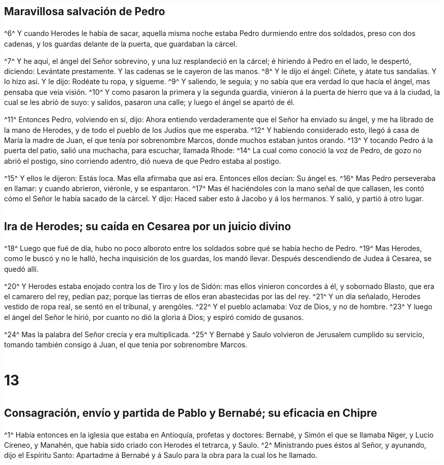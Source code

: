 ## Maravillosa salvación de Pedro
 
^6^ Y cuando Herodes le había de sacar, aquella misma noche estaba Pedro durmiendo entre dos soldados, preso con dos cadenas, y los guardas delante de la puerta, que guardaban la cárcel.

 
^7^ Y he aquí, el ángel del Señor sobrevino, y una luz resplandeció en la cárcel; é hiriendo á Pedro en el lado, le despertó, diciendo: Levántate prestamente. Y las cadenas se le cayeron de las manos. 
^8^ Y le dijo el ángel: Cíñete, y átate tus sandalias. Y lo hizo así. Y le dijo: Rodéate tu ropa, y sígueme. 
^9^ Y saliendo, le seguía; y no sabía que era verdad lo que hacía el ángel, mas pensaba que veía visión. 
^10^ Y como pasaron la primera y la segunda guardia, vinieron á la puerta de hierro que va á la ciudad, la cual se les abrió de suyo: y salidos, pasaron una calle; y luego el ángel se apartó de él.

 
^11^ Entonces Pedro, volviendo en sí, dijo: Ahora entiendo verdaderamente que el Señor ha enviado su ángel, y me ha librado de la mano de Herodes, y de todo el pueblo de los Judíos que me esperaba. 
^12^ Y habiendo considerado esto, llegó á casa de María la madre de Juan, el que tenía por sobrenombre Marcos, donde muchos estaban juntos orando. 
^13^ Y tocando Pedro á la puerta del patio, salió una muchacha, para escuchar, llamada Rhode: 
^14^ La cual como conoció la voz de Pedro, de gozo no abrió el postigo, sino corriendo adentro, dió nueva de que Pedro estaba al postigo.

 
^15^ Y ellos le dijeron: Estás loca. Mas ella afirmaba que así era. Entonces ellos decían: Su ángel es. 
^16^ Mas Pedro perseveraba en llamar: y cuando abrieron, viéronle, y se espantaron. 
^17^ Mas él haciéndoles con la mano señal de que callasen, les contó cómo el Señor le había sacado de la cárcel. Y dijo: Haced saber esto á Jacobo y á los hermanos. Y salió, y partió á otro lugar.

## Ira de Herodes; su caída en Cesarea por un juicio divino
 
^18^ Luego que fué de día, hubo no poco alboroto entre los soldados sobre qué se había hecho de Pedro. 
^19^ Mas Herodes, como le buscó y no le halló, hecha inquisición de los guardas, los mandó llevar. Después descendiendo de Judea á Cesarea, se quedó allí.

 
^20^ Y Herodes estaba enojado contra los de Tiro y los de Sidón: mas ellos vinieron concordes á él, y sobornado Blasto, que era el camarero del rey, pedían paz; porque las tierras de ellos eran abastecidas por las del rey. 
^21^ Y un día señalado, Herodes vestido de ropa real, se sentó en el tribunal, y arengóles. 
^22^ Y el pueblo aclamaba: Voz de Dios, y no de hombre. 
^23^ Y luego el ángel del Señor le hirió, por cuanto no dió la gloria á Dios; y espiró comido de gusanos.

 
^24^ Mas la palabra del Señor crecía y era multiplicada. 
^25^ Y Bernabé y Saulo volvieron de Jerusalem cumplido su servicio, tomando también consigo á Juan, el que tenía por sobrenombre Marcos. 

# 13 
## Consagración, envío y partida de Pablo y Bernabé; su eficacia en Chipre
^1^ Había entonces en la iglesia que estaba en Antioquía, profetas y doctores: Bernabé, y Simón el que se llamaba Niger, y Lucio Cireneo, y Manahén, que había sido criado con Herodes el tetrarca, y Saulo. 
^2^ Ministrando pues éstos al Señor, y ayunando, dijo el Espíritu Santo: Apartadme á Bernabé y á Saulo para la obra para la cual los he llamado.
